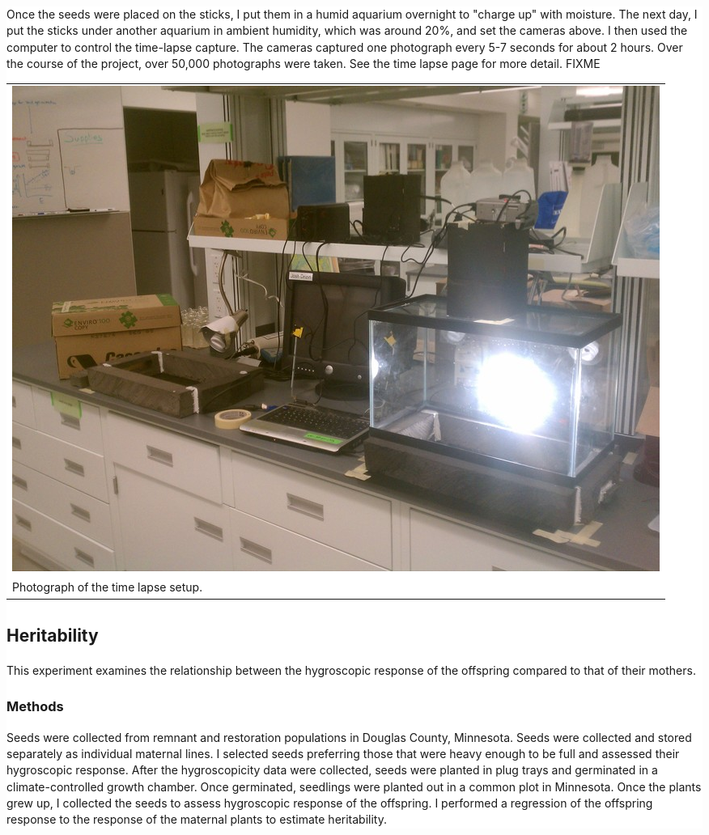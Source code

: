 Once the seeds were placed on the sticks, I put them in a humid aquarium overnight to "charge up" with moisture. The next day, I put the sticks under another aquarium in ambient humidity, which was around 20%, and set the cameras above. I then used the computer to control the time-lapse capture. The cameras captured one photograph every 5-7 seconds for about 2 hours. Over the course of the project, over 50,000 photographs were taken. See the time lapse page for more detail. FIXME
  
<table><tr><td><img src="images/thesis/photosetup-inuse.jpg" > </td></tr>
<tr><td>Photograph of the time lapse setup. </td></tr></table>  
  
## Heritability
This experiment examines the relationship between the hygroscopic response of the offspring compared to that of their mothers.

### Methods
Seeds were collected from remnant and restoration populations in Douglas County, Minnesota. Seeds were collected and stored separately as individual maternal lines. I selected seeds preferring those that were heavy enough to be full and assessed their hygroscopic response. After the hygroscopicity data were collected, seeds were planted in plug trays and germinated in a climate-controlled growth chamber. Once germinated, seedlings were planted out in a common plot in Minnesota. Once the plants grew up, I collected the seeds to assess hygroscopic response of the offspring. I performed a regression of the offspring response to the response of the maternal plants to estimate heritability.

